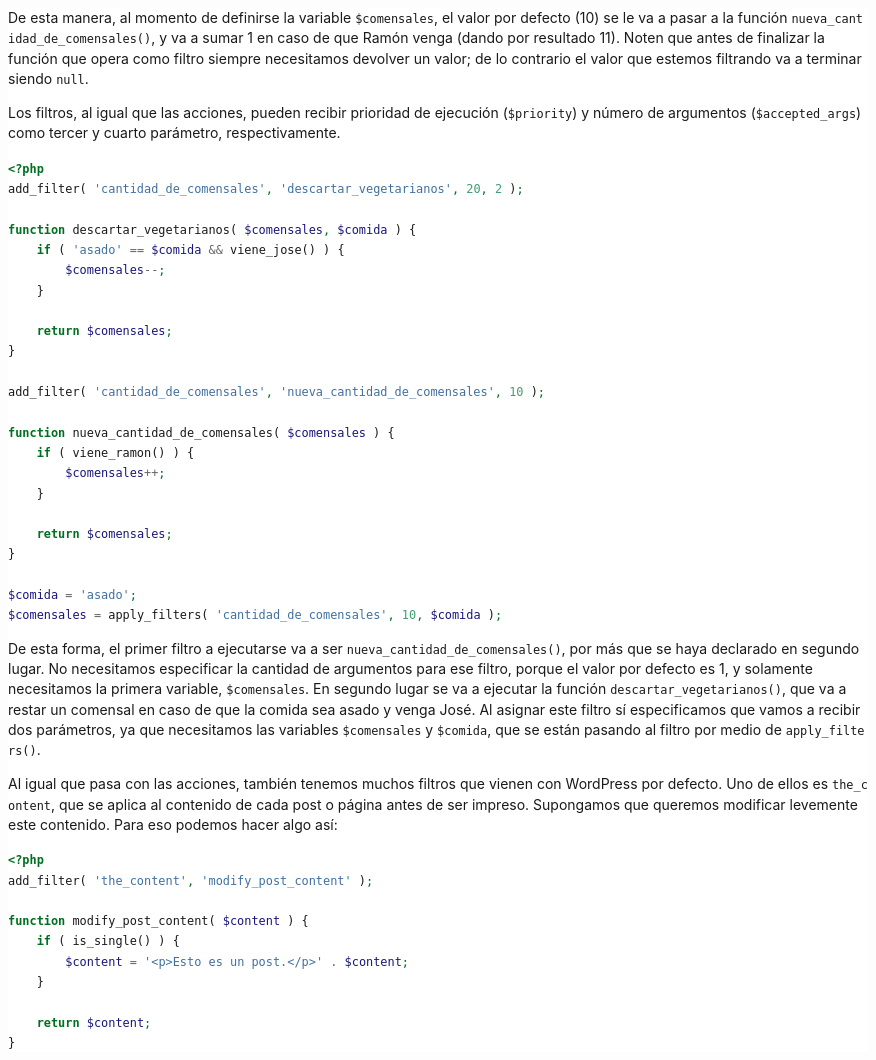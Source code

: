 De esta manera, al momento de definirse la variable `$comensales`, el valor por defecto (10) se le va a pasar a la función `nueva_cantidad_de_comensales()`, y va a sumar 1 en caso de que Ramón venga (dando por resultado 11). Noten que antes de finalizar la función que opera como filtro siempre necesitamos devolver un valor; de lo contrario el valor que estemos filtrando va a terminar siendo `null`.

Los filtros, al igual que las acciones, pueden recibir prioridad de ejecución (`$priority`) y número de argumentos (`$accepted_args`) como tercer y cuarto parámetro, respectivamente.

```php
<?php
add_filter( 'cantidad_de_comensales', 'descartar_vegetarianos', 20, 2 );

function descartar_vegetarianos( $comensales, $comida ) {
	if ( 'asado' == $comida && viene_jose() ) {
		$comensales--;
	}

	return $comensales;
}

add_filter( 'cantidad_de_comensales', 'nueva_cantidad_de_comensales', 10 );

function nueva_cantidad_de_comensales( $comensales ) {
	if ( viene_ramon() ) {
		$comensales++;
	}

	return $comensales;
}

$comida = 'asado';
$comensales = apply_filters( 'cantidad_de_comensales', 10, $comida );
```

De esta forma, el primer filtro a ejecutarse va a ser `nueva_cantidad_de_comensales()`, por más que se haya declarado en segundo lugar. No necesitamos especificar la cantidad de argumentos para ese filtro, porque el valor por defecto es 1, y solamente necesitamos la primera variable, `$comensales`. En segundo lugar se va a ejecutar la función `descartar_vegetarianos()`, que va a restar un comensal en caso de que la comida sea asado y venga José. Al asignar este filtro sí especificamos que vamos a recibir dos parámetros, ya que necesitamos las variables `$comensales` y `$comida`, que se están pasando al filtro por medio de `apply_filters()`.

Al igual que pasa con las acciones, también tenemos muchos filtros que vienen con WordPress por defecto. Uno de ellos es `the_content`, que se aplica al contenido de cada post o página antes de ser impreso. Supongamos que queremos modificar levemente este contenido. Para eso podemos hacer algo así:

```php
<?php
add_filter( 'the_content', 'modify_post_content' );

function modify_post_content( $content ) {
	if ( is_single() ) {
		$content = '<p>Esto es un post.</p>' . $content;
	}

	return $content;
}
```

